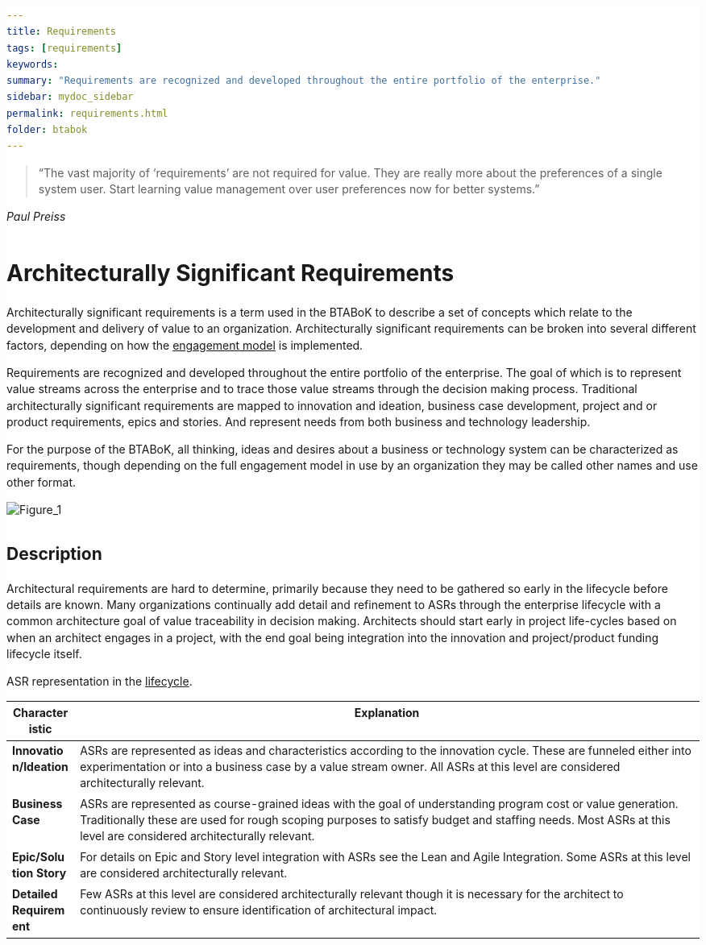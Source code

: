 ```yaml
---
title: Requirements
tags: [requirements]
keywords:
summary: "Requirements are recognized and developed throughout the entire portfolio of the enterprise."
sidebar: mydoc_sidebar
permalink: requirements.html
folder: btabok
---
```


> “The vast majority of ‘requirements’ are not required for value. They are really more about the preferences of a single system user. Start learning value management over user preferences now for better systems.”

*Paul Preiss*

# Architecturally Significant Requirements

Architecturally significant requirements is a term used in the BTABoK to describe a set of concepts which relate to the development and delivery of value to an organization. Architecturally significant requirements can be broken into several different factors, depending on how the [engagement model](https://btabok.iasaglobal.org/btabok_3/engagement-model-overview-3-0/) is implemented.

Requirements are recognized and developed throughout the entire portfolio of the enterprise. The goal of which is to represent value streams across the enterprise and to trace those value streams through the decision making process. Traditional architecturally significant requirements are mapped to innovation and ideation, business case development, project and or product requirements, epics and stories. And represent needs from both business and technology leadership.

For the purpose of the BTABoK, all thinking, ideas and desires about a business or technology system can be characterized as requirements, though depending on the full engagement model in use by an organization they may be called other names and use other format. 

![Figure_1](media/requirements/ASR01.png)

## Description

Architectural requirements are hard to determine, primarily because they need to be gathered so early in the lifecycle before details are known. Many organizations continually add detail and refinement to ASRs through the enterprise lifecycle with a common architecture goal of value traceability in decision making. Architects should start early in project life-cycles based on when an architect engages in a project, with the end goal being integration into the innovation and project/product funding lifecycle itself.

ASR representation in the [lifecycle](https://btabok.iasaglobal.org/btabok_3/architecture-lifecycle/).

|  Characteristic       |  Explanation                                     |
|--------------------------|------------------------------------------------------------------------------------------------------------------------------------------------------------------------------------------------------------------------------------------------------------------------------|
| **Innovation/Ideation**  | ASRs are represented as ideas and characteristics according to the innovation cycle. These are funneled either into experimentation or into a business case by a value stream owner. All ASRs at this level are considered architecturally relevant.                         |
| **Business Case**        | ASRs are represented as course-grained ideas with the goal of understanding program cost or value generation. Traditionally these are used for rough scoping purposes to satisfy budget and staffing needs. Most ASRs at this level are considered architecturally relevant. |
| **Epic/Solution Story**  | For details on Epic and Story level integration with ASRs see the Lean and Agile Integration. Some ASRs at this level are considered architecturally relevant.                                                                                                               |
| **Detailed Requirement** | Few ASRs at this level are considered architecturally relevant though it is necessary for the architect to continuously review to ensure identification of architectural impact.                                                                                             |
